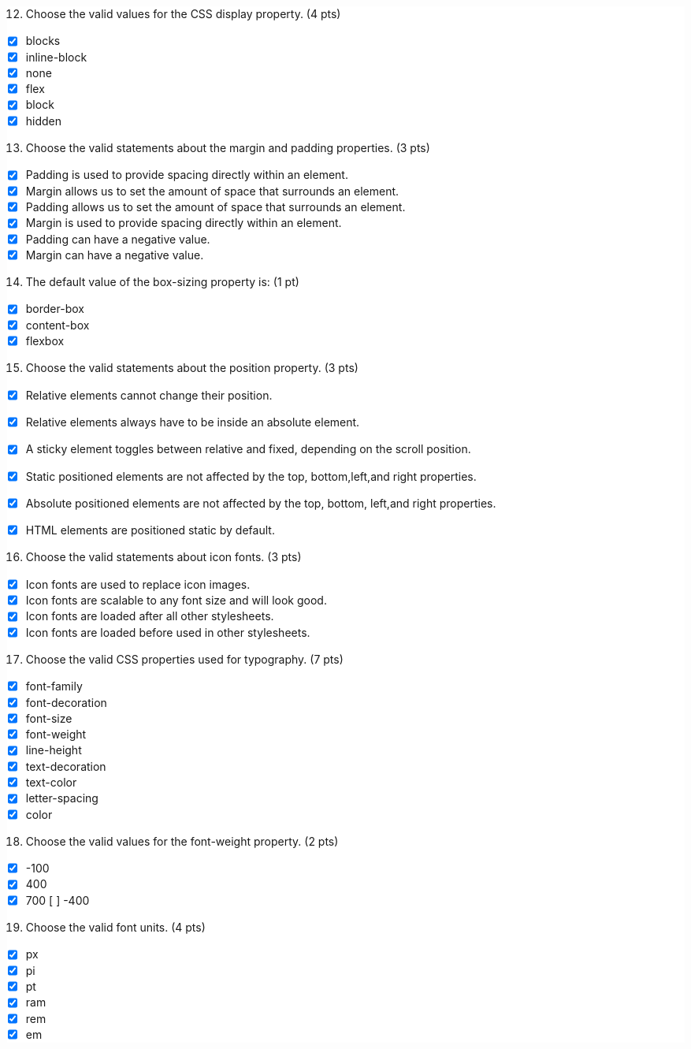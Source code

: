 


12. Choose the valid values for the CSS display property.	(4 pts)
- [x]  blocks
- [x]  inline-block
- [x]  none
- [x]  flex
- [x]  block
- [x]  hidden
13. Choose the valid statements about the margin and padding properties.	  (3 pts)
- [x]  Padding is used to provide spacing directly within an element.
- [x]  Margin allows us to set the amount of space that surrounds an element.
- [x]  Padding allows us to set the amount of space that surrounds an element.
- [x]  Margin is used to provide spacing directly within an element.
- [x]  Padding can have a negative value.
- [x]	 Margin can have a negative value.
14. The default value of the box-sizing property is:	(1 pt)
- [x]	border-box
- [x]	content-box
- [x]	flexbox
15. Choose the valid statements about the position property.	(3 pts)
- [x]  Relative elements cannot change their position.
- [x]  Relative elements always have to be inside an absolute element.
- [x] A sticky element toggles between relative and fixed, depending on the scroll position.
- [x] Static positioned elements are not affected by the top, bottom,left,and    right properties.
- [x]  Absolute positioned elements are not affected by the top, bottom, left,and right properties.
- [x]  HTML elements are positioned static by default.


16. Choose the valid statements about icon fonts.	(3 pts)
- [x]  Icon fonts are used to replace icon images.
- [x]  Icon fonts are scalable to any font size and will look good.
- [x]  Icon fonts are loaded after all other stylesheets.
- [x]  Icon fonts are loaded before used in other stylesheets.
17. Choose the valid CSS properties used for typography.	(7 pts)
- [x]  font-family
- [x]  font-decoration
- [x]  font-size
- [x]  font-weight
- [x]  line-height
- [x]  text-decoration
- [x]  text-color
- [x]  letter-spacing
- [x]  color
18. Choose the valid values for the font-weight property.	(2 pts)
- [x]  -100
- [x]  400
- [x]  700
[  ]  -400
19. Choose the valid font units.							(4 pts)
- [x]  px
- [x]  pi
- [x]  pt
- [x]  ram
- [x]  rem
- [x]  em
